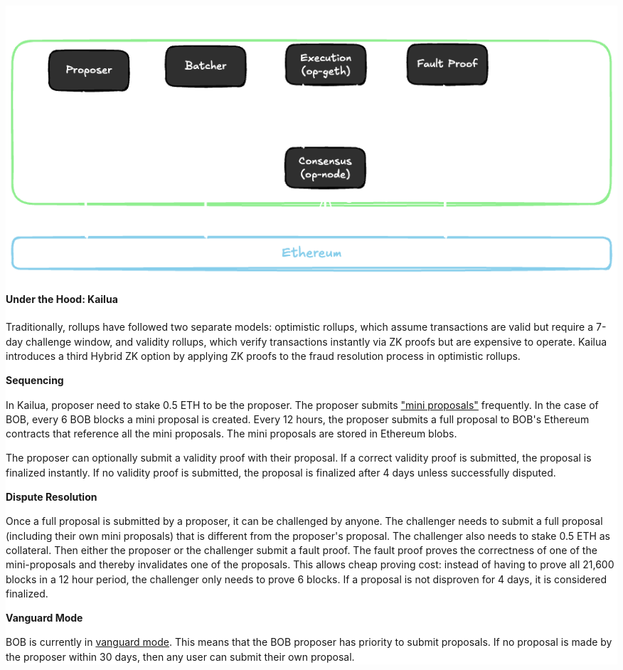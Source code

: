 ![Sequencer Architecture](./sequencer-architecture.png)

#### Under the Hood: Kailua

Traditionally, rollups have followed two separate models: optimistic rollups, which assume transactions are valid but require a 7-day challenge window, and validity rollups, which verify transactions instantly via ZK proofs but are expensive to operate. Kailua introduces a third Hybrid ZK option by applying ZK proofs to the fraud resolution process in optimistic rollups.

**Sequencing**

In Kailua, proposer need to stake 0.5 ETH to be the proposer. The proposer submits ["mini proposals"](https://risc0.github.io/kailua/design.html#sequencing) frequently. In the case of BOB, every 6 BOB blocks a mini proposal is created. Every 12 hours, the proposer submits a full proposal to BOB's Ethereum contracts that reference all the mini proposals. The mini proposals are stored in Ethereum blobs.

The proposer can optionally submit a validity proof with their proposal. If a correct validity proof is submitted, the proposal is finalized instantly. If no validity proof is submitted, the proposal is finalized after 4 days unless successfully disputed.

**Dispute Resolution**

Once a full proposal is submitted by a proposer, it can be challenged by anyone. The challenger needs to submit a full proposal (including their own mini proposals) that is different from the proposer's proposal. The challenger also needs to stake 0.5 ETH as collateral. Then either the proposer or the challenger submit a fault proof. The fault proof proves the correctness of one of the mini-proposals and thereby invalidates one of the proposals. This allows cheap proving cost: instead of having to prove all 21,600 blocks in a 12 hour period, the challenger only needs to prove 6 blocks. If a proposal is not disproven for 4 days, it is considered finalized.

**Vanguard Mode**

BOB is currently in [vanguard mode](https://risc0.github.io/kailua/parameters.html?highlight=vanguard#vanguard-advantage). This means that the BOB proposer has priority to submit proposals. If no proposal is made by the proposer within 30 days, then any user can submit their own proposal.
